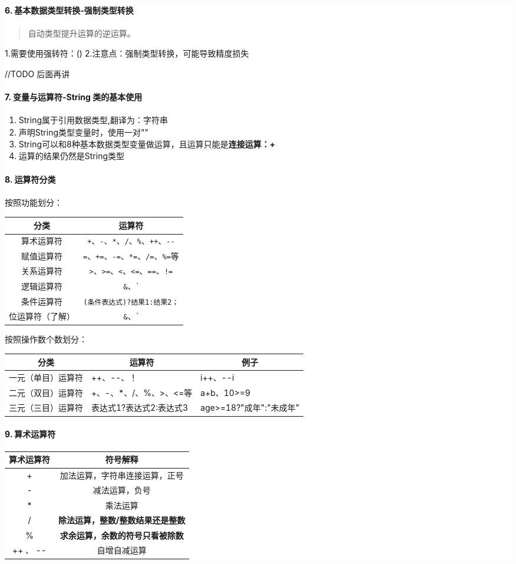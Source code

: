 #### 6. 基本数据类型转换-强制类型转换

> 自动类型提升运算的逆运算。

1.需要使用强转符：()
2.注意点：强制类型转换，可能导致精度损失

//TODO 后面再讲

#### 7. 变量与运算符-String 类的基本使用 

1. String属于引用数据类型,翻译为：字符串
2. 声明String类型变量时，使用一对""
3. String可以和8种基本数据类型变量做运算，且运算只能是**连接运算：+**
4. 运算的结果仍然是String类型

#### 8. 运算符分类

按照功能划分：

|       分类       |                运算符                 |
| :--------------: | :-----------------------------------: |
|    算术运算符    |  `+`、`-`、`*`、`/`、`%`、`++`、`--`  |
|    赋值运算符    |  `=`、`+=`、`-=`、`*=`、`/=`、`%=`等  |
|    关系运算符    |   `>`、`>=`、`<`、`<=`、`==`、`!=`    |
|    逻辑运算符    |    `&`、`|`、`^`、`!`、`&&`、`||`     |
|    条件运算符    |     `(条件表达式)?结果1:结果2；`      |
| 位运算符（了解） | `&`、`|`、`~`、`^`、`<<`、`>>`、`>>>` |

按照操作数个数划分：

| 分类               | 运算符                  | 例子                    |
| ------------------ | ----------------------- | ----------------------- |
| 一元（单目）运算符 | ++、--、！              | i++、--i                |
| 二元（双目）运算符 | +、-、*、/、%、>、<=等  | a+b、10>=9              |
| 三元（三目）运算符 | 表达式1?表达式2:表达式3 | age>=18?"成年":"未成年" |

#### 9. 算术运算符

| 算术运算符  |              符号解释               |
| :---------: | :---------------------------------: |
|      +      |   加法运算，字符串连接运算，正号    |
|      -      |           减法运算，负号            |
|      *      |              乘法运算               |
|      /      | **除法运算，整数/整数结果还是整数** |
|      %      | **求余运算，余数的符号只看被除数**  |
| ++  、   -- |            自增自减运算             |
